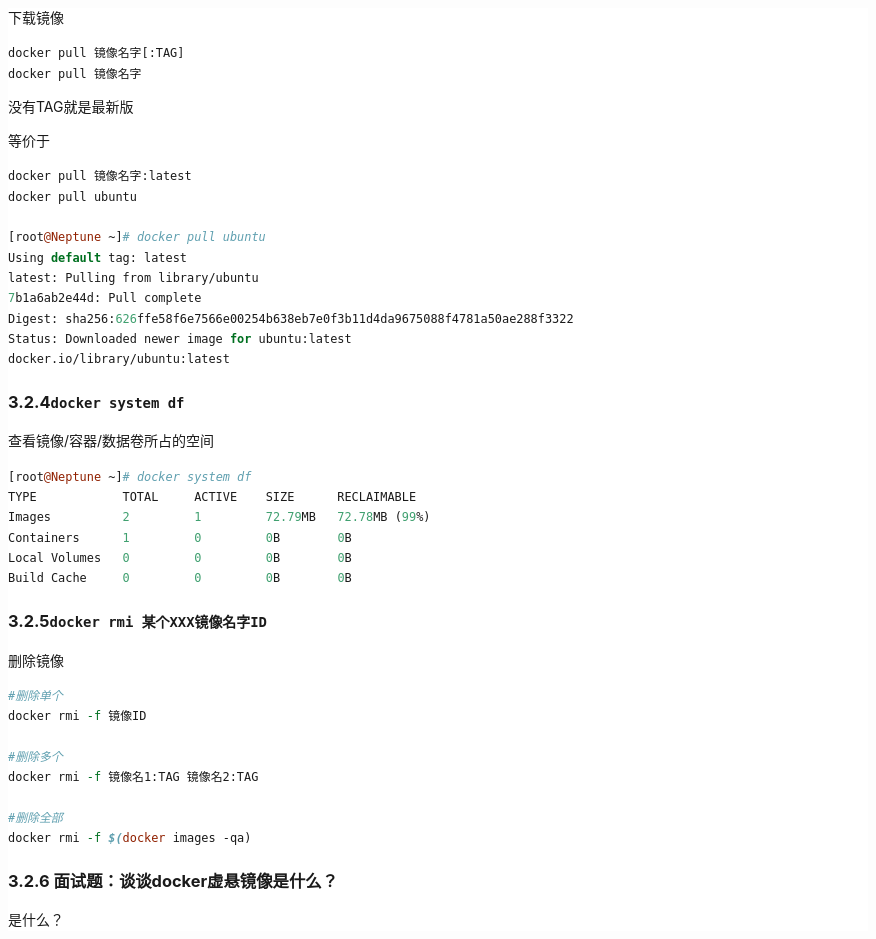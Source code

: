 下载镜像

```perl
docker pull 镜像名字[:TAG]
docker pull 镜像名字
```

没有TAG就是最新版

等价于

```perl
docker pull 镜像名字:latest
docker pull ubuntu

[root@Neptune ~]# docker pull ubuntu
Using default tag: latest
latest: Pulling from library/ubuntu
7b1a6ab2e44d: Pull complete
Digest: sha256:626ffe58f6e7566e00254b638eb7e0f3b11d4da9675088f4781a50ae288f3322
Status: Downloaded newer image for ubuntu:latest
docker.io/library/ubuntu:latest
```

### 3.2.4`docker system df `

查看镜像/容器/数据卷所占的空间

```perl
[root@Neptune ~]# docker system df
TYPE            TOTAL     ACTIVE    SIZE      RECLAIMABLE
Images          2         1         72.79MB   72.78MB (99%)
Containers      1         0         0B        0B
Local Volumes   0         0         0B        0B
Build Cache     0         0         0B        0B
```

### 3.2.5`docker rmi 某个XXX镜像名字ID`

删除镜像

```perl
#删除单个
docker rmi -f 镜像ID

#删除多个
docker rmi -f 镜像名1:TAG 镜像名2:TAG 

#删除全部
docker rmi -f $(docker images -qa)
```

### 3.2.6 面试题：谈谈docker虚悬镜像是什么？

是什么？

